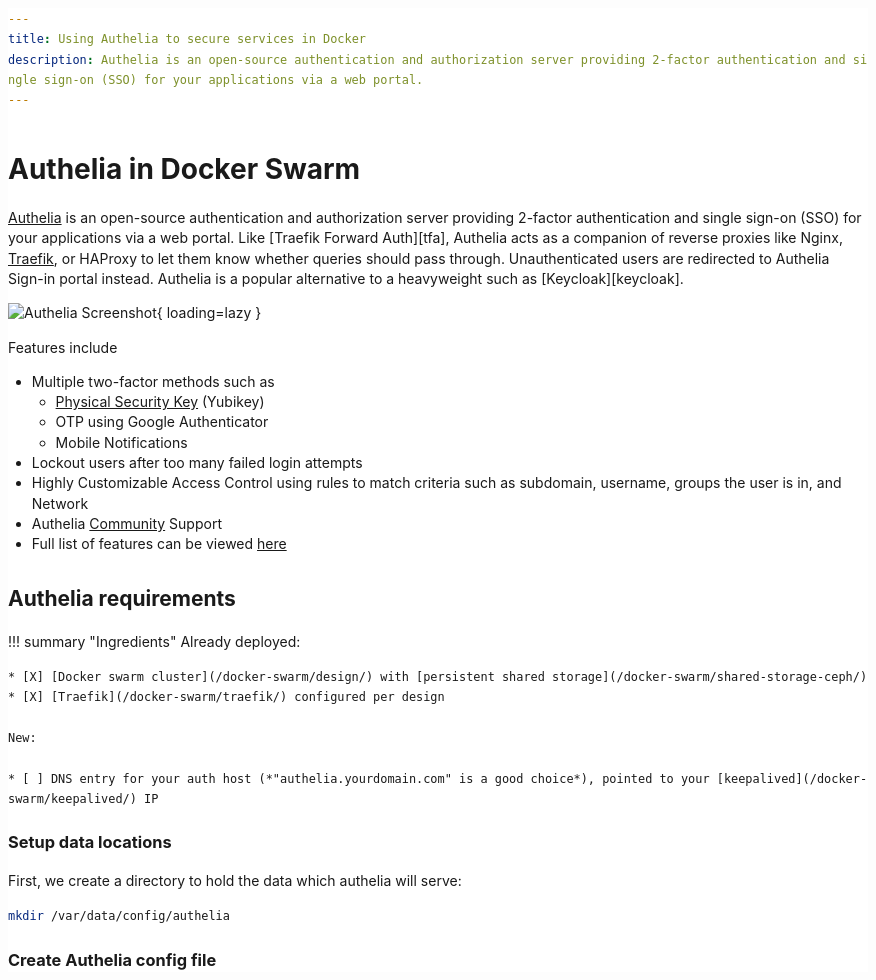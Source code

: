 ```yaml
---
title: Using Authelia to secure services in Docker
description: Authelia is an open-source authentication and authorization server providing 2-factor authentication and single sign-on (SSO) for your applications via a web portal.
---
```


# Authelia in Docker Swarm

[Authelia](https://github.com/authelia/authelia) is an open-source authentication and authorization server providing 2-factor authentication and single sign-on (SSO) for your applications via a web portal. Like [Traefik Forward Auth][tfa], Authelia acts as a companion of reverse proxies like Nginx, [Traefik](/docker-swarm/traefik/), or HAProxy to let them know whether queries should pass through. Unauthenticated users are redirected to Authelia Sign-in portal instead. Authelia is a popular alternative to a heavyweight such as [Keycloak][keycloak].

![Authelia Screenshot](/images/authelia.png){ loading=lazy }

Features include

* Multiple two-factor methods such as
  * [Physical Security Key](https://www.authelia.com/docs/features/2fa/security-key) (Yubikey)
  * OTP using Google Authenticator
  * Mobile Notifications
* Lockout users after too many failed login attempts
* Highly Customizable Access Control using rules to match criteria such as subdomain, username, groups the user is in, and Network
* Authelia [Community](https://discord.authelia.com/) Support
* Full list of features can be viewed [here](https://www.authelia.com/)

## Authelia requirements

!!! summary "Ingredients"
    Already deployed:

    * [X] [Docker swarm cluster](/docker-swarm/design/) with [persistent shared storage](/docker-swarm/shared-storage-ceph/)
    * [X] [Traefik](/docker-swarm/traefik/) configured per design

    New:

    * [ ] DNS entry for your auth host (*"authelia.yourdomain.com" is a good choice*), pointed to your [keepalived](/docker-swarm/keepalived/) IP

### Setup data locations

First, we create a directory to hold the data which authelia will serve:

```bash
mkdir /var/data/config/authelia
```

### Create Authelia config file


[^1]: The initial inclusion of Authelia was due to the efforts of @bencey in Discord (Thanks Ben!)